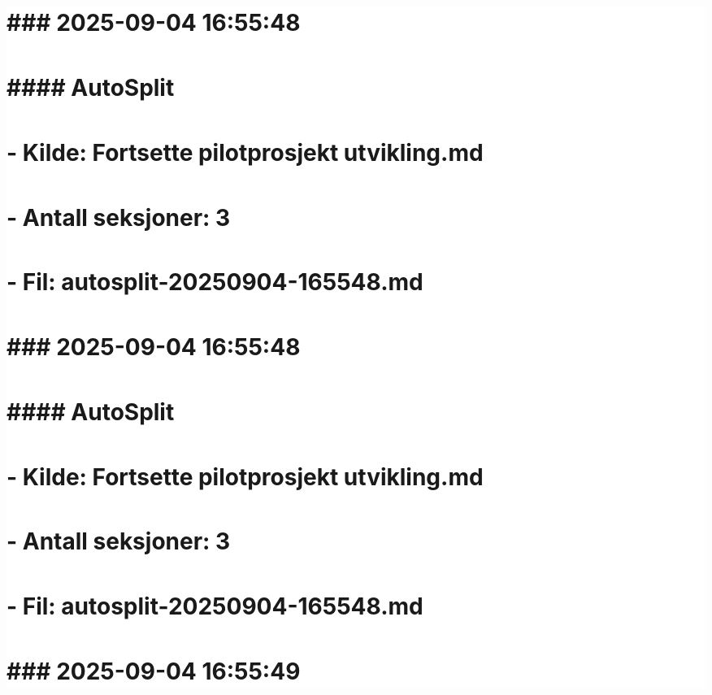 #

#

#

#

# \### 2025-09-04 16:55:48

# \#### AutoSplit

# \- Kilde: Fortsette pilotprosjekt utvikling.md

# \- Antall seksjoner: 3

# \- Fil: autosplit-20250904-165548.md

#

#

#

#

# \### 2025-09-04 16:55:48

# \#### AutoSplit

# \- Kilde: Fortsette pilotprosjekt utvikling.md

# \- Antall seksjoner: 3

# \- Fil: autosplit-20250904-165548.md

#

#

#

#

# \### 2025-09-04 16:55:49
